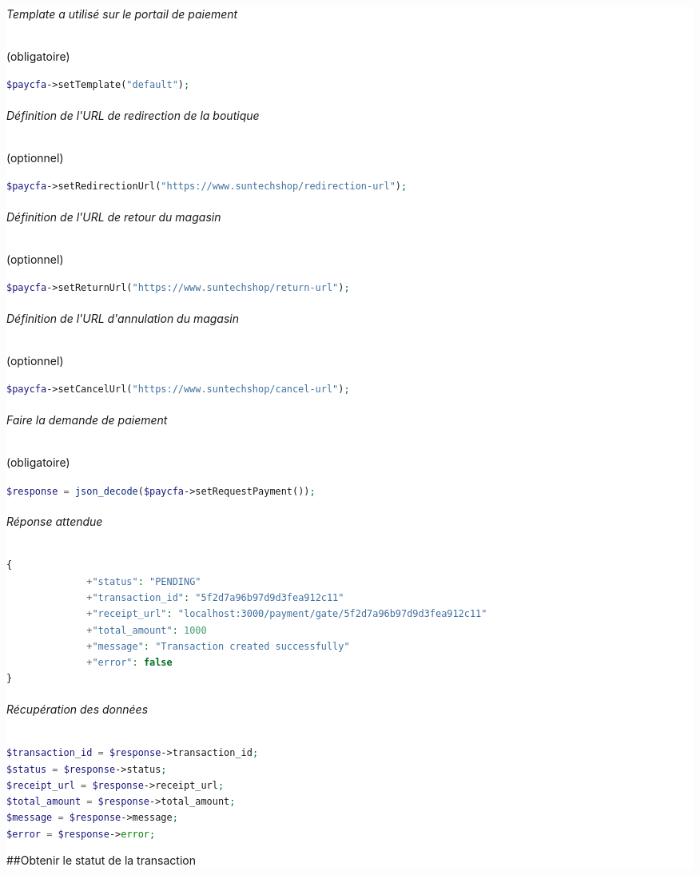 
###### Template a utilisé sur le portail de paiement
 (obligatoire)
```php
$paycfa->setTemplate("default");
```


###### Définition de l'URL de redirection de la boutique
(optionnel)
```php
$paycfa->setRedirectionUrl("https://www.suntechshop/redirection-url");
```


###### Définition de l'URL de retour du magasin
(optionnel)
```php
$paycfa->setReturnUrl("https://www.suntechshop/return-url");
```


###### Définition de l'URL d'annulation du magasin
(optionnel)
```php
$paycfa->setCancelUrl("https://www.suntechshop/cancel-url");
```


###### Faire la demande de paiement
(obligatoire)
```php
$response = json_decode($paycfa->setRequestPayment());
```
###### Réponse attendue

```php
{
              +"status": "PENDING"
              +"transaction_id": "5f2d7a96b97d9d3fea912c11"
              +"receipt_url": "localhost:3000/payment/gate/5f2d7a96b97d9d3fea912c11"
              +"total_amount": 1000
              +"message": "Transaction created successfully"
              +"error": false
}
```

###### Récupération des données
```php
$transaction_id = $response->transaction_id;
$status = $response->status;
$receipt_url = $response->receipt_url;
$total_amount = $response->total_amount;
$message = $response->message;
$error = $response->error;
```

##Obtenir le statut de la transaction
